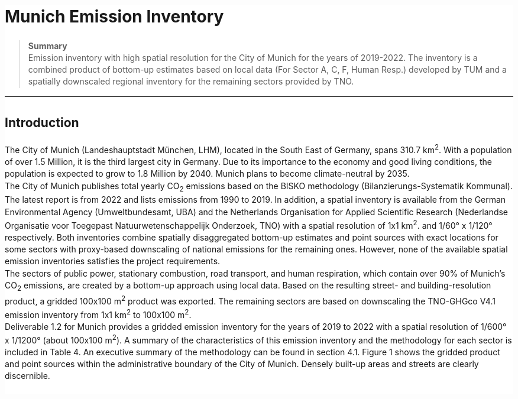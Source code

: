 # Munich Emission Inventory

> **Summary** <br>
> Emission inventory with high spatial resolution for the City of Munich for the years of 2019-2022. The inventory is a combined product of bottom-up estimates based on local data (For Sector A, C, F, Human Resp.) developed by TUM and a spatially downscaled regional inventory for the remaining sectors provided by TNO.


---

## Introduction
The City of Munich (Landeshauptstadt München, LHM), located in the South East of Germany, spans 310.7 km<sup>2</sup>. With a population of over 1.5 Million, it is the third largest city in Germany. Due to its importance to the economy and good living conditions, the population is expected to grow to 1.8 Million by 2040. Munich plans to become climate-neutral by 2035.<br>
The City of Munich publishes total yearly CO<sub>2</sub> emissions based on the BISKO methodology (Bilanzierungs-Systematik Kommunal). The latest report is from 2022 and lists emissions from 1990 to 2019. In addition, a spatial inventory is available from the German Environmental Agency (Umweltbundesamt, UBA) and the Netherlands Organisation for Applied Scientific Research (Nederlandse Organisatie voor Toegepast Natuurwetenschappelijk Onderzoek, TNO) with a spatial resolution of 1x1 km<sup>2</sup>. and 1/60° x 1/120° respectively. Both inventories combine spatially disaggregated bottom-up estimates and point sources with exact locations for some sectors with proxy-based downscaling of national emissions for the remaining ones. However, none of the available spatial emission inventories satisfies the project requirements.<br>
The sectors of public power, stationary combustion, road transport, and human respiration, which contain over 90% of Munich’s CO<sub>2</sub> emissions, are created by a bottom-up approach using local data. Based on the resulting street- and building-resolution product, a gridded 100x100 m<sup>2</sup> product was exported. The remaining sectors are based on downscaling the TNO-GHGco V4.1 emission inventory from 1x1 km<sup>2</sup> to 100x100 m<sup>2</sup>.<br>
Deliverable 1.2 for Munich provides a gridded emission inventory for the years of 2019 to 2022 with a spatial resolution of 1/600° x 1/1200° (about 100x100 m<sup>2</sup>). A summary of the characteristics of this emission inventory and the methodology for each sector is included in Table 4. An executive summary of the methodology can be found in section 4.1. Figure 1 shows the gridded product and point sources within the administrative boundary of the City of Munich. Densely built-up areas and streets are clearly discernible.</summary> <br><br>

<p align="center">